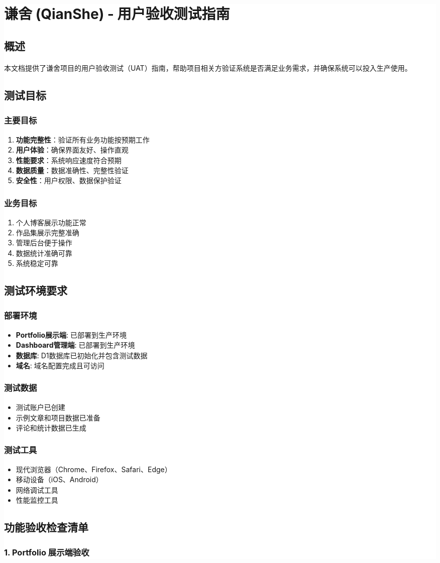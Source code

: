 # 谦舍 (QianShe) - 用户验收测试指南

## 概述

本文档提供了谦舍项目的用户验收测试（UAT）指南，帮助项目相关方验证系统是否满足业务需求，并确保系统可以投入生产使用。

## 测试目标

### 主要目标

1. **功能完整性**：验证所有业务功能按预期工作
2. **用户体验**：确保界面友好、操作直观
3. **性能要求**：系统响应速度符合预期
4. **数据质量**：数据准确性、完整性验证
5. **安全性**：用户权限、数据保护验证

### 业务目标

1. 个人博客展示功能正常
2. 作品集展示完整准确
3. 管理后台便于操作
4. 数据统计准确可靠
5. 系统稳定可靠

## 测试环境要求

### 部署环境

- **Portfolio展示端**: 已部署到生产环境
- **Dashboard管理端**: 已部署到生产环境
- **数据库**: D1数据库已初始化并包含测试数据
- **域名**: 域名配置完成且可访问

### 测试数据

- 测试账户已创建
- 示例文章和项目数据已准备
- 评论和统计数据已生成

### 测试工具

- 现代浏览器（Chrome、Firefox、Safari、Edge）
- 移动设备（iOS、Android）
- 网络调试工具
- 性能监控工具

## 功能验收检查清单

### 1. Portfolio 展示端验收
